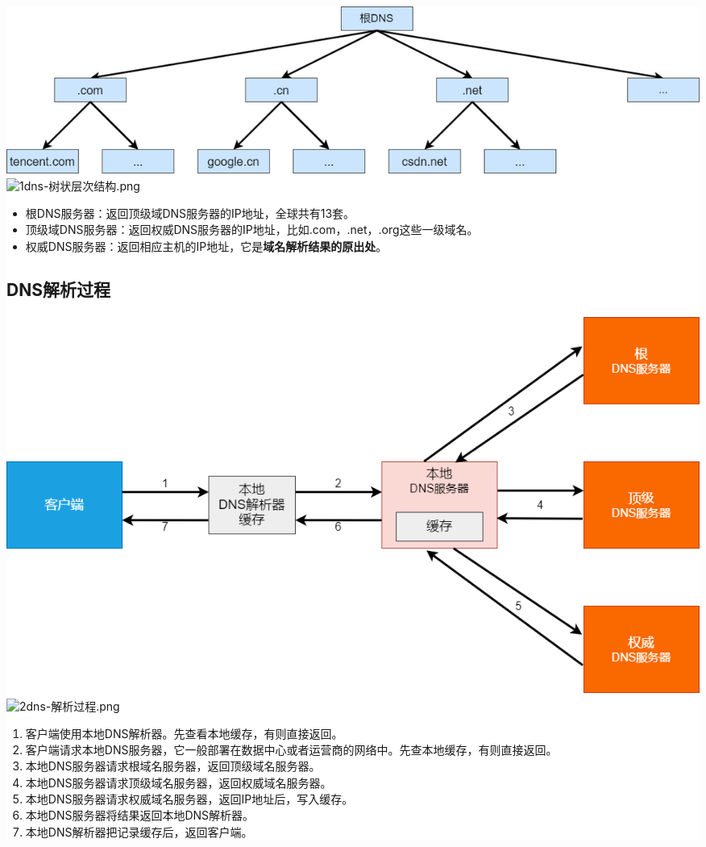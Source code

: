 <img src="https://github.com/NieGuanglin/docs/blob/main/pics/network/dns/1dns-%E6%A0%91%E7%8A%B6%E5%B1%82%E6%AC%A1%E7%BB%93%E6%9E%84.png">

<img src="/Users/nieguanglin/docs/pics/network/dns/1dns-树状层次结构.png" alt="1dns-树状层次结构.png" style="zoom:100%;" />

- 根DNS服务器：返回顶级域DNS服务器的IP地址，全球共有13套。
- 顶级域DNS服务器：返回权威DNS服务器的IP地址，比如.com，.net，.org这些一级域名。
- 权威DNS服务器：返回相应主机的IP地址，它是**域名解析结果的原出处**。

## DNS解析过程

<img src="https://github.com/NieGuanglin/docs/blob/main/pics/network/dns/2dns-%E8%A7%A3%E6%9E%90%E8%BF%87%E7%A8%8B.png">

<img src="/Users/nieguanglin/docs/pics/network/dns/2dns-解析过程.png" alt="2dns-解析过程.png" style="zoom:100%;" />

1. 客户端使用本地DNS解析器。先查看本地缓存，有则直接返回。
2. 客户端请求本地DNS服务器，它一般部署在数据中心或者运营商的网络中。先查本地缓存，有则直接返回。
3. 本地DNS服务器请求根域名服务器，返回顶级域名服务器。
4. 本地DNS服务器请求顶级域名服务器，返回权威域名服务器。
5. 本地DNS服务器请求权威域名服务器，返回IP地址后，写入缓存。
6. 本地DNS服务器将结果返回本地DNS解析器。
7. 本地DNS解析器把记录缓存后，返回客户端。
